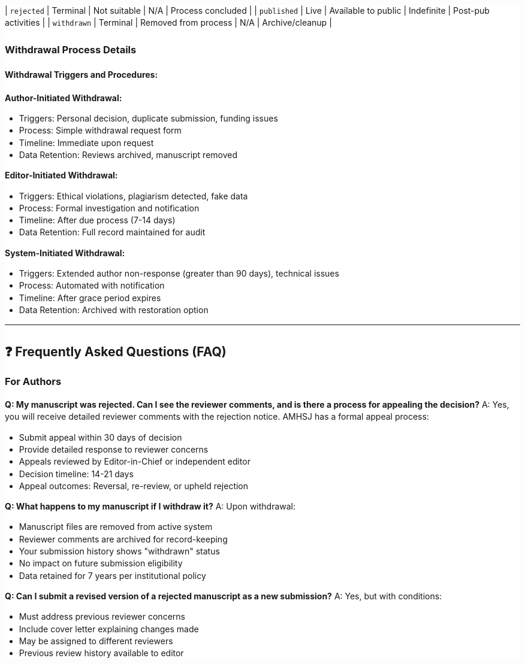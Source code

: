 | `rejected` | Terminal | Not suitable | N/A | Process concluded |
| `published` | Live | Available to public | Indefinite | Post-pub activities |
| `withdrawn` | Terminal | Removed from process | N/A | Archive/cleanup |

### Withdrawal Process Details

#### **Withdrawal Triggers and Procedures:**

**Author-Initiated Withdrawal:**
- Triggers: Personal decision, duplicate submission, funding issues
- Process: Simple withdrawal request form
- Timeline: Immediate upon request
- Data Retention: Reviews archived, manuscript removed

**Editor-Initiated Withdrawal:**
- Triggers: Ethical violations, plagiarism detected, fake data
- Process: Formal investigation and notification
- Timeline: After due process (7-14 days)
- Data Retention: Full record maintained for audit

**System-Initiated Withdrawal:**
- Triggers: Extended author non-response (greater than 90 days), technical issues
- Process: Automated with notification
- Timeline: After grace period expires
- Data Retention: Archived with restoration option

---

## ❓ Frequently Asked Questions (FAQ)

### **For Authors**

**Q: My manuscript was rejected. Can I see the reviewer comments, and is there a process for appealing the decision?**
A: Yes, you will receive detailed reviewer comments with the rejection notice. AMHSJ has a formal appeal process:
- Submit appeal within 30 days of decision
- Provide detailed response to reviewer concerns
- Appeals reviewed by Editor-in-Chief or independent editor
- Decision timeline: 14-21 days
- Appeal outcomes: Reversal, re-review, or upheld rejection

**Q: What happens to my manuscript if I withdraw it?**
A: Upon withdrawal:
- Manuscript files are removed from active system
- Reviewer comments are archived for record-keeping
- Your submission history shows "withdrawn" status
- No impact on future submission eligibility
- Data retained for 7 years per institutional policy

**Q: Can I submit a revised version of a rejected manuscript as a new submission?**
A: Yes, but with conditions:
- Must address previous reviewer concerns
- Include cover letter explaining changes made
- May be assigned to different reviewers
- Previous review history available to editor
